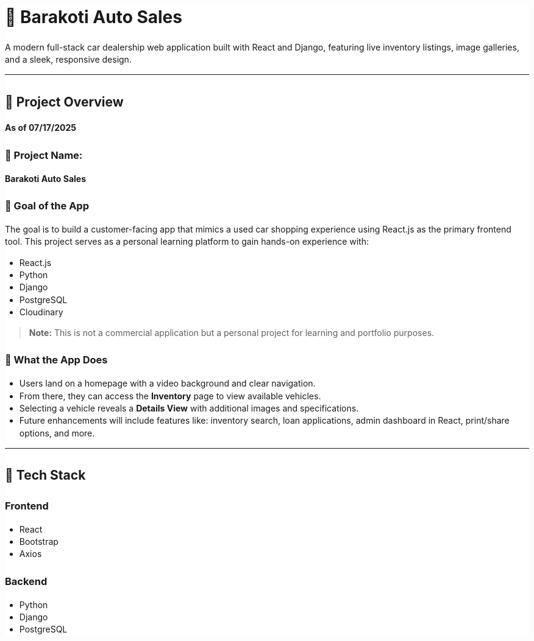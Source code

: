 
# 🚗 Barakoti Auto Sales

A modern full-stack car dealership web application built with React and Django, featuring live inventory listings, image galleries, and a sleek, responsive design.

---

## 📝 Project Overview

**As of 07/17/2025**

### 📌 Project Name:

**Barakoti Auto Sales**

### 🎯 Goal of the App

The goal is to build a customer-facing app that mimics a used car shopping experience using React.js as the primary frontend tool. This project serves as a personal learning platform to gain hands-on experience with:

- React.js
- Python
- Django
- PostgreSQL
- Cloudinary

> **Note:** This is not a commercial application but a personal project for learning and portfolio purposes.

### 🚀 What the App Does

- Users land on a homepage with a video background and clear navigation.
- From there, they can access the **Inventory** page to view available vehicles.
- Selecting a vehicle reveals a **Details View** with additional images and specifications.
- Future enhancements will include features like: inventory search, loan applications, admin dashboard in React, print/share options, and more.

---

## 🧰 Tech Stack

### Frontend

- React
- Bootstrap
- Axios

### Backend

- Python
- Django
- PostgreSQL
